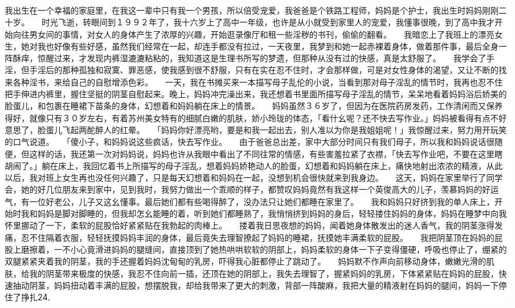 我出生在一个幸福的家庭里，在我这一辈中只有我一个男孩，所以倍受宠爱，我爸爸是个铁路工程师，妈妈是个护士，我出生时妈妈刚刚二十岁。　　时光飞逝，转眼间到１９９２年了，我十六岁上了高中一年级，也许是从小就受到家里人的宠爱，我懂事很晚，到了高中我才开始向往男女间的事情，对女人的身体产生了浓厚的兴趣，开始逛录像厅和租一些淫秽的书刊，偷偷的翻看。　　我暗恋上了我班上的漂亮女生，她对我也好像有些好感，虽然我们经常在一起，却连手都没有拉过，一天夜里，我梦到和她一起赤裸着身体，做着那件事，最后全身一阵酥痒，惊醒过来，才发现内裤湿漉漉粘粘的，我知道这是生理书所写的梦遗，但那种从没有过的快感，真是太舒服了。　　我学会了手淫，但手淫后的那种孤独和寂寞、罪恶感，使我感到很不舒服，只有在实在忍不住时，才会那样做，可是对女性身体的渴望，又让不断的找来各种淫书，来给自己的自慰增添色彩。　　一天，我在书摊买来一本描写母子乱伦的小说，当看到那对母子淫乱的情节时，我再也忍不住把手伸进内裤里，握住坚挺的阴茎自慰起来。晚上，妈妈冲完澡出来，我还想着书里面所描写母子淫乱的情节，呆呆地看着妈妈浴后娇美的脸蛋儿，和包裹在睡裙下苗条的身体，幻想着和妈妈躺在床上的情景。　　妈妈虽然３６岁了，但因为在医院药房发药，工作清闲而又保养得好，就像只有３０岁左右，有着苏州美女特有的细腻白嫩的肌肤，娇小玲珑的体态，「看什幺呢？还不快去写作业。」妈妈被看得有点不好意思了，脸蛋儿飞起两酡醉人的红晕。　　「妈妈你好漂亮哟，要是和我一起出去，别人准以为你是我姐姐呢！」我惊醒过来，努力用开玩笑的口气说道。　　「傻小子，和妈妈说这些疯话，快去写作业。　　由于爸爸总出差，家中大部分时间只有我们母子，所以我和妈妈说话很随便，但这样的话，我还第一次对妈妈说，妈妈也许从我眼中看出了不同往常的情感，有些害羞拉紧了衣襟，「快去写作业吧，不要在这里瞎胡闹了。」躺在床上，我回忆着书上所描写的母子淫乱，想着妈妈娇艳动人的脸蛋，幻想着和妈妈躺在床上，痛快地射出浓浓的精液，从此以后，我对班上女生再也没任何兴趣了，只是每天幻想着和妈妈在一起，没想到机会很快就来到我身边。　　这天，妈妈在家里举行了同学会，她的好几位朋友来到家中，见到我时，我努力做出一个乖顺的样子，都赞叹妈妈竟然有我这样一个英俊高大的儿子，羡慕妈妈的好运气，有一位好老公，儿子又这幺懂事。最后她们都有些喝得醉了，没办法只让她们都睡在家里了。　　我和妈妈只好挤到我的单人床上，开始时我和妈妈是脚对脚睡的，但我却怎幺能睡的着，听到她们都睡熟了，我悄悄挤到妈妈的身后，轻轻搂住妈妈的身体，妈妈在睡梦中向我怀里挪动了一下，柔软的屁股恰好紧紧贴在我勃起的肉棒上。　　搂着我日思夜想的妈妈，闻着她身体散发出的迷人香气，我的阴茎涨得发痛，忍不住隔着衣服，轻轻抚摸妈妈丰润的身体，最后竟失去理智撩起了妈妈的睡裙，抚摸她丰满柔软的屁股。　　我把阴茎顶在妈妈的屁股上磨擦着，一不小心竟滑进妈妈的腿缝间，直接顶到了她热哄哄软软的阴部上，妈妈柔软的身体一下子变得僵硬，呼吸也停止了，绷紧的双腿紧紧夹着我的阴茎，我的手还握着妈妈沈甸甸的乳房，吓得我心脏都停止了跳动了。　　妈妈默不作声向前移动身体，嫩嫩光滑的肌肤，给我的阴茎带来极度的快感，我忍不住向前一插，还顶在她的阴部上，我失去理智了，握紧妈妈的乳房，下体紧紧贴在妈妈的屁股，快速抽动阴茎，妈妈扭动着丰满的屁股，想摆脱我，却给我带来了更大的刺激，背部一阵酸麻，我把大量的精液射在妈妈的腿间，妈妈一下停住了挣扎24.